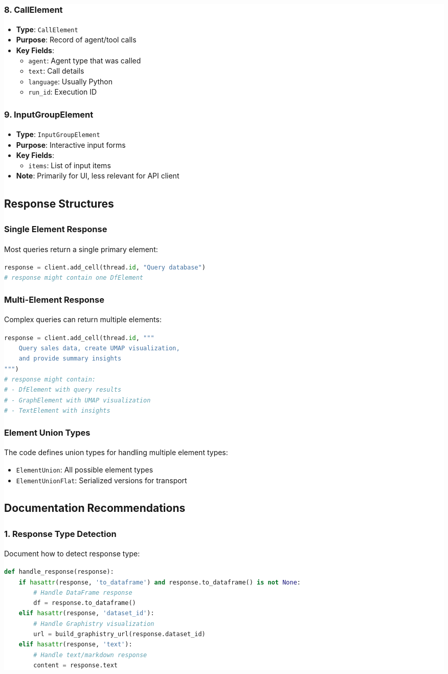 ### 8. CallElement
- **Type**: `CallElement`
- **Purpose**: Record of agent/tool calls
- **Key Fields**:
  - `agent`: Agent type that was called
  - `text`: Call details
  - `language`: Usually Python
  - `run_id`: Execution ID

### 9. InputGroupElement
- **Type**: `InputGroupElement`
- **Purpose**: Interactive input forms
- **Key Fields**:
  - `items`: List of input items
- **Note**: Primarily for UI, less relevant for API client

## Response Structures

### Single Element Response
Most queries return a single primary element:
```python
response = client.add_cell(thread.id, "Query database")
# response might contain one DfElement
```

### Multi-Element Response
Complex queries can return multiple elements:
```python
response = client.add_cell(thread.id, """
    Query sales data, create UMAP visualization, 
    and provide summary insights
""")
# response might contain:
# - DfElement with query results
# - GraphElement with UMAP visualization
# - TextElement with insights
```

### Element Union Types
The code defines union types for handling multiple element types:
- `ElementUnion`: All possible element types
- `ElementUnionFlat`: Serialized versions for transport

## Documentation Recommendations

### 1. Response Type Detection
Document how to detect response type:
```python
def handle_response(response):
    if hasattr(response, 'to_dataframe') and response.to_dataframe() is not None:
        # Handle DataFrame response
        df = response.to_dataframe()
    elif hasattr(response, 'dataset_id'):
        # Handle Graphistry visualization
        url = build_graphistry_url(response.dataset_id)
    elif hasattr(response, 'text'):
        # Handle text/markdown response
        content = response.text
```
